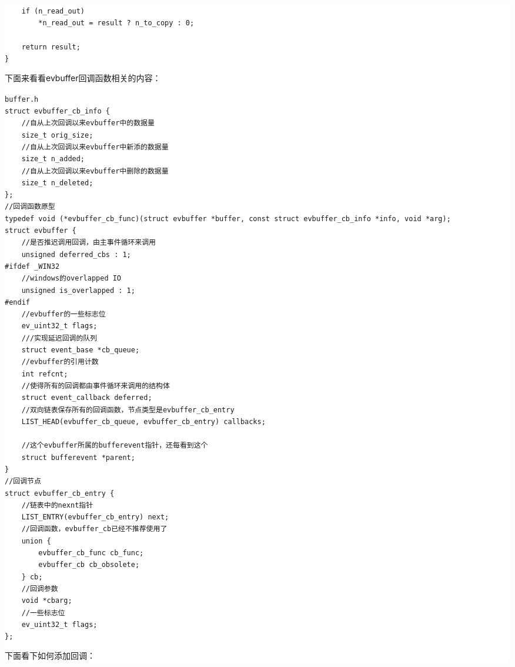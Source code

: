 		if (n_read_out)
			*n_read_out = result ? n_to_copy : 0;
	
		return result;
	}
下面来看看evbuffer回调函数相关的内容：

	buffer.h
	struct evbuffer_cb_info {
		//自从上次回调以来evbuffer中的数据量
		size_t orig_size;
		//自从上次回调以来evbuffer中新添的数据量
		size_t n_added;
		//自从上次回调以来evbuffer中删除的数据量
		size_t n_deleted;
	};
	//回调函数原型
	typedef void (*evbuffer_cb_func)(struct evbuffer *buffer, const struct evbuffer_cb_info *info, void *arg);
	struct evbuffer {
		//是否推迟调用回调，由主事件循环来调用
		unsigned deferred_cbs : 1;
	#ifdef _WIN32
		//windows的overlapped IO
		unsigned is_overlapped : 1;
	#endif
		//evbuffer的一些标志位
		ev_uint32_t flags;
		///实现延迟回调的队列
		struct event_base *cb_queue;
		//evbuffer的引用计数
		int refcnt;
		//使得所有的回调都由事件循环来调用的结构体
		struct event_callback deferred;
		//双向链表保存所有的回调函数，节点类型是evbuffer_cb_entry
		LIST_HEAD(evbuffer_cb_queue, evbuffer_cb_entry) callbacks;
	
		//这个evbuffer所属的bufferevent指针，还每看到这个
		struct bufferevent *parent;
	}
	//回调节点
	struct evbuffer_cb_entry {
		//链表中的nexnt指针
		LIST_ENTRY(evbuffer_cb_entry) next;
		//回调函数，evbuffer_cb已经不推荐使用了
		union {
			evbuffer_cb_func cb_func;
			evbuffer_cb cb_obsolete;
		} cb;
		//回调参数
		void *cbarg;
		//一些标志位
		ev_uint32_t flags;
	};
下面看下如何添加回调：
	